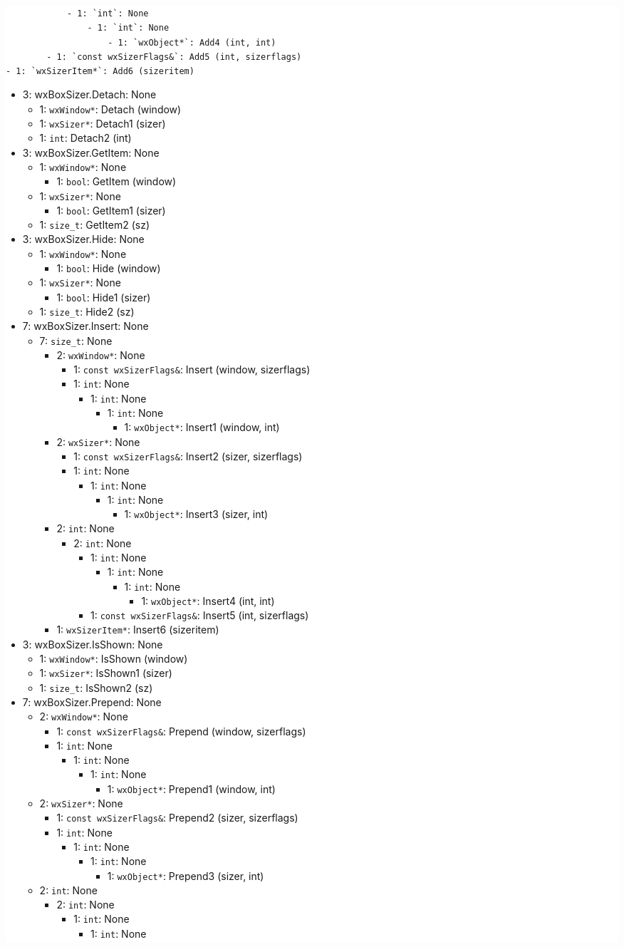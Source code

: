                 - 1: `int`: None 
                    - 1: `int`: None 
                        - 1: `wxObject*`: Add4 (int, int)
            - 1: `const wxSizerFlags&`: Add5 (int, sizerflags)
    - 1: `wxSizerItem*`: Add6 (sizeritem)
- 3: wxBoxSizer.Detach: None 
    - 1: `wxWindow*`: Detach (window)
    - 1: `wxSizer*`: Detach1 (sizer)
    - 1: `int`: Detach2 (int)
- 3: wxBoxSizer.GetItem: None 
    - 1: `wxWindow*`: None 
        - 1: `bool`: GetItem (window)
    - 1: `wxSizer*`: None 
        - 1: `bool`: GetItem1 (sizer)
    - 1: `size_t`: GetItem2 (sz)
- 3: wxBoxSizer.Hide: None 
    - 1: `wxWindow*`: None 
        - 1: `bool`: Hide (window)
    - 1: `wxSizer*`: None 
        - 1: `bool`: Hide1 (sizer)
    - 1: `size_t`: Hide2 (sz)
- 7: wxBoxSizer.Insert: None 
    - 7: `size_t`: None 
        - 2: `wxWindow*`: None 
            - 1: `const wxSizerFlags&`: Insert (window, sizerflags)
            - 1: `int`: None 
                - 1: `int`: None 
                    - 1: `int`: None 
                        - 1: `wxObject*`: Insert1 (window, int)
        - 2: `wxSizer*`: None 
            - 1: `const wxSizerFlags&`: Insert2 (sizer, sizerflags)
            - 1: `int`: None 
                - 1: `int`: None 
                    - 1: `int`: None 
                        - 1: `wxObject*`: Insert3 (sizer, int)
        - 2: `int`: None 
            - 2: `int`: None 
                - 1: `int`: None 
                    - 1: `int`: None 
                        - 1: `int`: None 
                            - 1: `wxObject*`: Insert4 (int, int)
                - 1: `const wxSizerFlags&`: Insert5 (int, sizerflags)
        - 1: `wxSizerItem*`: Insert6 (sizeritem)
- 3: wxBoxSizer.IsShown: None 
    - 1: `wxWindow*`: IsShown (window)
    - 1: `wxSizer*`: IsShown1 (sizer)
    - 1: `size_t`: IsShown2 (sz)
- 7: wxBoxSizer.Prepend: None 
    - 2: `wxWindow*`: None 
        - 1: `const wxSizerFlags&`: Prepend (window, sizerflags)
        - 1: `int`: None 
            - 1: `int`: None 
                - 1: `int`: None 
                    - 1: `wxObject*`: Prepend1 (window, int)
    - 2: `wxSizer*`: None 
        - 1: `const wxSizerFlags&`: Prepend2 (sizer, sizerflags)
        - 1: `int`: None 
            - 1: `int`: None 
                - 1: `int`: None 
                    - 1: `wxObject*`: Prepend3 (sizer, int)
    - 2: `int`: None 
        - 2: `int`: None 
            - 1: `int`: None 
                - 1: `int`: None 